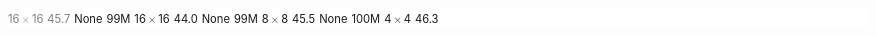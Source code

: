 <td class="ltx_td ltx_align_center ltx_border_t" id="S4.T2.6.6.1" style="padding:0.4pt 5.0pt;"><span class="ltx_text ltx_font_italic" id="S4.T2.6.6.1.1" style="font-size:80%;color:#808080;">16<math alttext="\times" class="ltx_Math" display="inline" id="S4.T2.6.6.1.1.m1.1"><semantics id="S4.T2.6.6.1.1.m1.1a"><mo id="S4.T2.6.6.1.1.m1.1.1" mathcolor="#808080" xref="S4.T2.6.6.1.1.m1.1.1.cmml">×</mo><annotation-xml encoding="MathML-Content" id="S4.T2.6.6.1.1.m1.1b"><times id="S4.T2.6.6.1.1.m1.1.1.cmml" xref="S4.T2.6.6.1.1.m1.1.1"></times></annotation-xml><annotation encoding="application/x-tex" id="S4.T2.6.6.1.1.m1.1c">\times</annotation><annotation encoding="application/x-llamapun" id="S4.T2.6.6.1.1.m1.1d">×</annotation></semantics></math>16</span></td>
<td class="ltx_td ltx_align_right ltx_border_t" id="S4.T2.6.6.5" style="padding:0.4pt 5.0pt;"><span class="ltx_text ltx_font_italic" id="S4.T2.6.6.5.1" style="font-size:80%;color:#808080;">45.7</span></td>
</tr>
<tr class="ltx_tr" id="S4.T2.7.7">
<td class="ltx_td ltx_align_center" id="S4.T2.7.7.2" style="padding:0.4pt 5.0pt;"><span class="ltx_text" id="S4.T2.7.7.2.1" style="font-size:80%;">None</span></td>
<td class="ltx_td ltx_align_center" id="S4.T2.7.7.3" style="padding:0.4pt 5.0pt;"><span class="ltx_text" id="S4.T2.7.7.3.1" style="font-size:80%;">99M</span></td>
<td class="ltx_td ltx_align_center" id="S4.T2.7.7.1" style="padding:0.4pt 5.0pt;">
<span class="ltx_text" id="S4.T2.7.7.1.1" style="font-size:80%;">16</span><math alttext="\times" class="ltx_Math" display="inline" id="S4.T2.7.7.1.m1.1"><semantics id="S4.T2.7.7.1.m1.1a"><mo id="S4.T2.7.7.1.m1.1.1" mathsize="80%" xref="S4.T2.7.7.1.m1.1.1.cmml">×</mo><annotation-xml encoding="MathML-Content" id="S4.T2.7.7.1.m1.1b"><times id="S4.T2.7.7.1.m1.1.1.cmml" xref="S4.T2.7.7.1.m1.1.1"></times></annotation-xml><annotation encoding="application/x-tex" id="S4.T2.7.7.1.m1.1c">\times</annotation><annotation encoding="application/x-llamapun" id="S4.T2.7.7.1.m1.1d">×</annotation></semantics></math><span class="ltx_text" id="S4.T2.7.7.1.2" style="font-size:80%;">16</span>
</td>
<td class="ltx_td ltx_align_right" id="S4.T2.7.7.4" style="padding:0.4pt 5.0pt;"><span class="ltx_text" id="S4.T2.7.7.4.1" style="font-size:80%;">44.0</span></td>
</tr>
<tr class="ltx_tr" id="S4.T2.8.8">
<td class="ltx_td ltx_align_center" id="S4.T2.8.8.2" style="padding:0.4pt 5.0pt;"><span class="ltx_text" id="S4.T2.8.8.2.1" style="font-size:80%;">None</span></td>
<td class="ltx_td ltx_align_center" id="S4.T2.8.8.3" style="padding:0.4pt 5.0pt;"><span class="ltx_text" id="S4.T2.8.8.3.1" style="font-size:80%;">99M</span></td>
<td class="ltx_td ltx_align_center" id="S4.T2.8.8.1" style="padding:0.4pt 5.0pt;">
<span class="ltx_text" id="S4.T2.8.8.1.1" style="font-size:80%;">8</span><math alttext="\times" class="ltx_Math" display="inline" id="S4.T2.8.8.1.m1.1"><semantics id="S4.T2.8.8.1.m1.1a"><mo id="S4.T2.8.8.1.m1.1.1" mathsize="80%" xref="S4.T2.8.8.1.m1.1.1.cmml">×</mo><annotation-xml encoding="MathML-Content" id="S4.T2.8.8.1.m1.1b"><times id="S4.T2.8.8.1.m1.1.1.cmml" xref="S4.T2.8.8.1.m1.1.1"></times></annotation-xml><annotation encoding="application/x-tex" id="S4.T2.8.8.1.m1.1c">\times</annotation><annotation encoding="application/x-llamapun" id="S4.T2.8.8.1.m1.1d">×</annotation></semantics></math><span class="ltx_text" id="S4.T2.8.8.1.2" style="font-size:80%;">8</span>
</td>
<td class="ltx_td ltx_align_right" id="S4.T2.8.8.4" style="padding:0.4pt 5.0pt;"><span class="ltx_text" id="S4.T2.8.8.4.1" style="font-size:80%;">45.5</span></td>
</tr>
<tr class="ltx_tr" id="S4.T2.9.9">
<td class="ltx_td ltx_align_center" id="S4.T2.9.9.2" style="padding:0.4pt 5.0pt;"><span class="ltx_text" id="S4.T2.9.9.2.1" style="font-size:80%;">None</span></td>
<td class="ltx_td ltx_align_center" id="S4.T2.9.9.3" style="padding:0.4pt 5.0pt;"><span class="ltx_text" id="S4.T2.9.9.3.1" style="font-size:80%;">100M</span></td>
<td class="ltx_td ltx_align_center" id="S4.T2.9.9.1" style="padding:0.4pt 5.0pt;">
<span class="ltx_text" id="S4.T2.9.9.1.1" style="font-size:80%;">4</span><math alttext="\times" class="ltx_Math" display="inline" id="S4.T2.9.9.1.m1.1"><semantics id="S4.T2.9.9.1.m1.1a"><mo id="S4.T2.9.9.1.m1.1.1" mathsize="80%" xref="S4.T2.9.9.1.m1.1.1.cmml">×</mo><annotation-xml encoding="MathML-Content" id="S4.T2.9.9.1.m1.1b"><times id="S4.T2.9.9.1.m1.1.1.cmml" xref="S4.T2.9.9.1.m1.1.1"></times></annotation-xml><annotation encoding="application/x-tex" id="S4.T2.9.9.1.m1.1c">\times</annotation><annotation encoding="application/x-llamapun" id="S4.T2.9.9.1.m1.1d">×</annotation></semantics></math><span class="ltx_text" id="S4.T2.9.9.1.2" style="font-size:80%;">4</span>
</td>
<td class="ltx_td ltx_align_right" id="S4.T2.9.9.4" style="padding:0.4pt 5.0pt;"><span class="ltx_text" id="S4.T2.9.9.4.1" style="font-size:80%;">46.3</span></td>
</tr>
<tr class="ltx_tr" id="S4.T2.10.10">